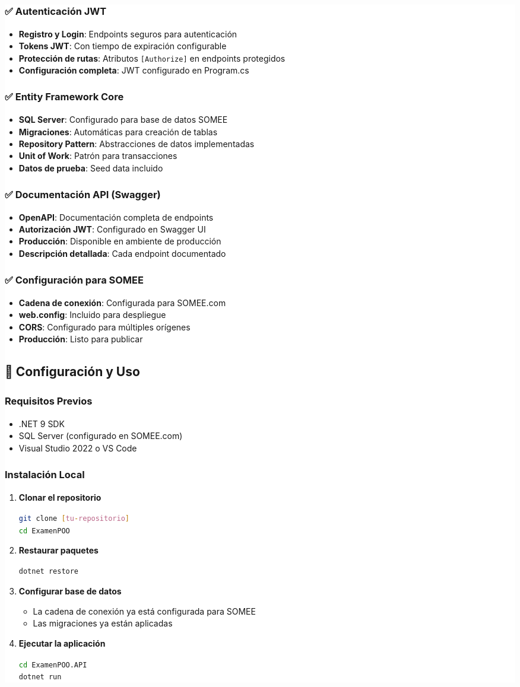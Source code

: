 ### ✅ Autenticación JWT
- **Registro y Login**: Endpoints seguros para autenticación
- **Tokens JWT**: Con tiempo de expiración configurable
- **Protección de rutas**: Atributos `[Authorize]` en endpoints protegidos
- **Configuración completa**: JWT configurado en Program.cs

### ✅ Entity Framework Core
- **SQL Server**: Configurado para base de datos SOMEE
- **Migraciones**: Automáticas para creación de tablas
- **Repository Pattern**: Abstracciones de datos implementadas
- **Unit of Work**: Patrón para transacciones
- **Datos de prueba**: Seed data incluido

### ✅ Documentación API (Swagger)
- **OpenAPI**: Documentación completa de endpoints
- **Autorización JWT**: Configurado en Swagger UI
- **Producción**: Disponible en ambiente de producción
- **Descripción detallada**: Cada endpoint documentado

### ✅ Configuración para SOMEE
- **Cadena de conexión**: Configurada para SOMEE.com
- **web.config**: Incluido para despliegue
- **CORS**: Configurado para múltiples orígenes
- **Producción**: Listo para publicar

## 🔧 Configuración y Uso

### Requisitos Previos
- .NET 9 SDK
- SQL Server (configurado en SOMEE.com)
- Visual Studio 2022 o VS Code

### Instalación Local

1. **Clonar el repositorio**
   ```bash
   git clone [tu-repositorio]
   cd ExamenPOO
   ```

2. **Restaurar paquetes**
   ```bash
   dotnet restore
   ```

3. **Configurar base de datos**
   - La cadena de conexión ya está configurada para SOMEE
   - Las migraciones ya están aplicadas

4. **Ejecutar la aplicación**
   ```bash
   cd ExamenPOO.API
   dotnet run
   ```
